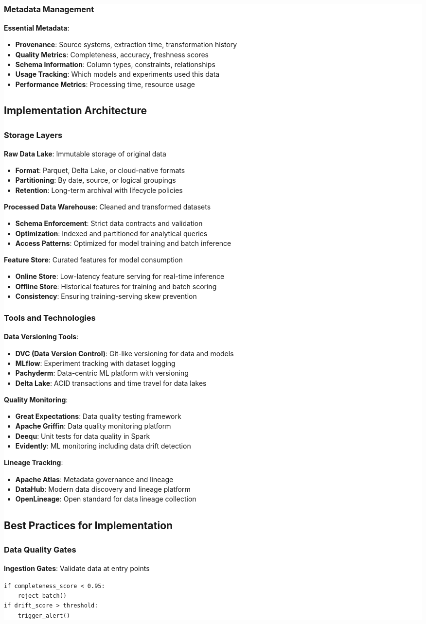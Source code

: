 ### Metadata Management

**Essential Metadata**:
- **Provenance**: Source systems, extraction time, transformation history
- **Quality Metrics**: Completeness, accuracy, freshness scores
- **Schema Information**: Column types, constraints, relationships
- **Usage Tracking**: Which models and experiments used this data
- **Performance Metrics**: Processing time, resource usage

## Implementation Architecture

### Storage Layers

**Raw Data Lake**: Immutable storage of original data
- **Format**: Parquet, Delta Lake, or cloud-native formats
- **Partitioning**: By date, source, or logical groupings
- **Retention**: Long-term archival with lifecycle policies

**Processed Data Warehouse**: Cleaned and transformed datasets
- **Schema Enforcement**: Strict data contracts and validation
- **Optimization**: Indexed and partitioned for analytical queries
- **Access Patterns**: Optimized for model training and batch inference

**Feature Store**: Curated features for model consumption
- **Online Store**: Low-latency feature serving for real-time inference
- **Offline Store**: Historical features for training and batch scoring
- **Consistency**: Ensuring training-serving skew prevention

### Tools and Technologies

**Data Versioning Tools**:
- **DVC (Data Version Control)**: Git-like versioning for data and models
- **MLflow**: Experiment tracking with dataset logging
- **Pachyderm**: Data-centric ML platform with versioning
- **Delta Lake**: ACID transactions and time travel for data lakes

**Quality Monitoring**:
- **Great Expectations**: Data quality testing framework
- **Apache Griffin**: Data quality monitoring platform
- **Deequ**: Unit tests for data quality in Spark
- **Evidently**: ML monitoring including data drift detection

**Lineage Tracking**:
- **Apache Atlas**: Metadata governance and lineage
- **DataHub**: Modern data discovery and lineage platform
- **OpenLineage**: Open standard for data lineage collection

## Best Practices for Implementation

### Data Quality Gates

**Ingestion Gates**: Validate data at entry points
```
if completeness_score < 0.95:
    reject_batch()
if drift_score > threshold:
    trigger_alert()
```
